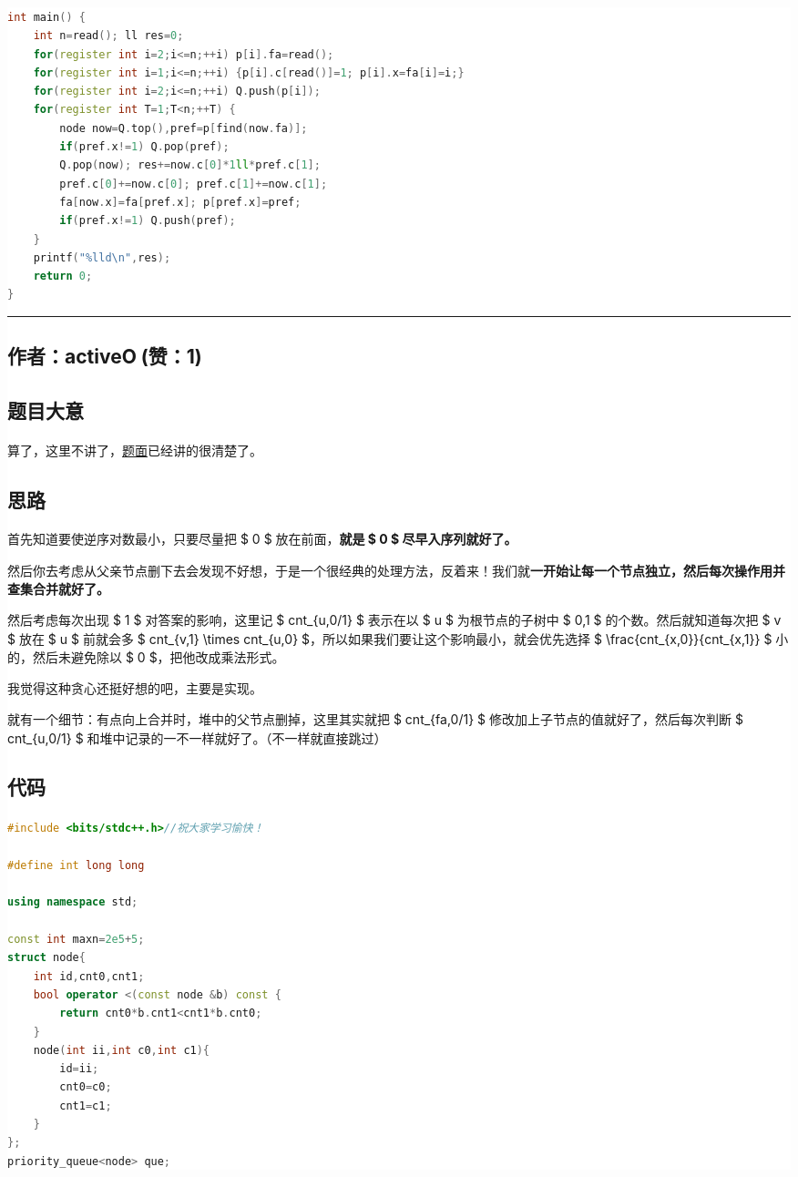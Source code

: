 ```cpp
int main() {
    int n=read(); ll res=0;
    for(register int i=2;i<=n;++i) p[i].fa=read();
    for(register int i=1;i<=n;++i) {p[i].c[read()]=1; p[i].x=fa[i]=i;}
    for(register int i=2;i<=n;++i) Q.push(p[i]);
    for(register int T=1;T<n;++T) {
        node now=Q.top(),pref=p[find(now.fa)];
        if(pref.x!=1) Q.pop(pref);
        Q.pop(now); res+=now.c[0]*1ll*pref.c[1]; 
        pref.c[0]+=now.c[0]; pref.c[1]+=now.c[1];
        fa[now.x]=fa[pref.x]; p[pref.x]=pref;
        if(pref.x!=1) Q.push(pref);
    }
    printf("%lld\n",res);
    return 0;
}
```



---

## 作者：activeO (赞：1)

## 题目大意

算了，这里不讲了，[题面](https://www.luogu.com.cn/problem/AT3957)已经讲的很清楚了。

## 思路

首先知道要使逆序对数最小，只要尽量把 $ 0 $ 放在前面，**就是 $ 0 $ 尽早入序列就好了。**

然后你去考虑从父亲节点删下去会发现不好想，于是一个很经典的处理方法，反着来！我们就**一开始让每一个节点独立，然后每次操作用并查集合并就好了。**

然后考虑每次出现 $ 1 $ 对答案的影响，这里记 $ cnt_{u,0/1} $ 表示在以 $ u $ 为根节点的子树中 $ 0,1 $ 的个数。然后就知道每次把 $ v $ 放在 $ u $ 前就会多 $ cnt_{v,1} \times cnt_{u,0} $，所以如果我们要让这个影响最小，就会优先选择 $ \frac{cnt_{x,0}}{cnt_{x,1}} $ 小的，然后未避免除以 $ 0 $，把他改成乘法形式。

我觉得这种贪心还挺好想的吧，主要是实现。

就有一个细节：有点向上合并时，堆中的父节点删掉，这里其实就把 $ cnt_{fa,0/1} $ 修改加上子节点的值就好了，然后每次判断 $ cnt_{u,0/1} $ 和堆中记录的一不一样就好了。（不一样就直接跳过）

## 代码

```cpp
#include <bits/stdc++.h>//祝大家学习愉快！

#define int long long

using namespace std;

const int maxn=2e5+5;
struct node{
	int id,cnt0,cnt1;
	bool operator <(const node &b) const {
		return cnt0*b.cnt1<cnt1*b.cnt0;
	}
	node(int ii,int c0,int c1){
		id=ii;
		cnt0=c0;
		cnt1=c1;
	}
};
priority_queue<node> que;
```

[problemUrl]: https://atcoder.jp/contests/agc023/tasks/agc023_f
